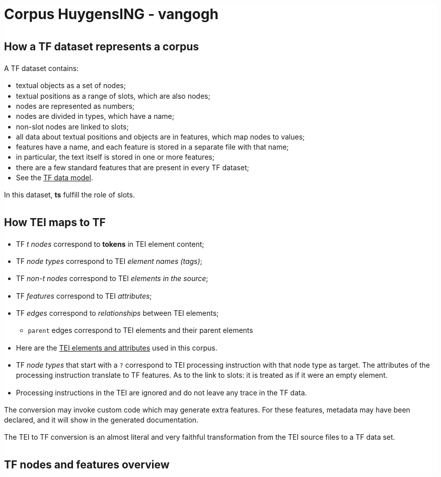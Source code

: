 
# Corpus HuygensING - vangogh

## How a TF dataset represents a corpus

A TF dataset contains: 

*   textual objects as a set of nodes;
*   textual positions as a range of slots, which are also nodes;
*   nodes are represented as numbers;
*   nodes are divided in types, which have a name;
*   non-slot nodes are linked to slots;
*   all data about textual positions and objects are in features,
    which map nodes to values;
*   features have a name, and each feature is stored in a separate file with that name;
*   in particular, the text itself is stored in one or more features;
*   there are a few standard features that are present in every TF dataset;
*   See the
    [TF data model](https://annotation.github.io/text-fabric/tf/about/datamodel.html).

In this dataset, **ts** fulfill the role of slots.

## How TEI maps to TF

*   TF *t nodes* correspond to **tokens** in TEI element content;
*   TF *node types* correspond to TEI *element names (tags)*;
*   TF *non-t nodes* correspond to TEI *elements in the source*;
*   TF *features* correspond to TEI *attributes*;
*   TF *edges* correspond to *relationships* between TEI elements;

    *   `parent` edges correspond to TEI elements and their parent elements 


*   Here are the [TEI elements and attributes](elements.md) used in this corpus.

*   TF *node types* that start with a `?` correspond to TEI processing 
    instruction with that node type as target. The attributes of the processing
    instruction translate to TF features. As to the link to slots: it is
    treated as if it were an empty element.


*   Processing instructions in the TEI are ignored and do not leave any trace in the
    TF data.



The conversion may invoke custom code which may generate extra features.
For these features, metadata may have been declared, and it will show in the
generated documentation.



The TEI to TF conversion is an almost literal and very faithful transformation from
the TEI source files to a TF data set.

## TF nodes and features overview
